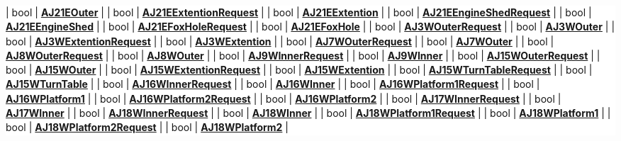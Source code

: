 | bool | **[AJ21EOuter](/SignallingSystem-doc/mainsystem/Files/LogicStart_8vb/#variable-aj21eouter)**  |
| bool | **[AJ21EExtentionRequest](/SignallingSystem-doc/mainsystem/Files/LogicStart_8vb/#variable-aj21eextentionrequest)**  |
| bool | **[AJ21EExtention](/SignallingSystem-doc/mainsystem/Files/LogicStart_8vb/#variable-aj21eextention)**  |
| bool | **[AJ21EEngineShedRequest](/SignallingSystem-doc/mainsystem/Files/LogicStart_8vb/#variable-aj21eengineshedrequest)**  |
| bool | **[AJ21EEngineShed](/SignallingSystem-doc/mainsystem/Files/LogicStart_8vb/#variable-aj21eengineshed)**  |
| bool | **[AJ21EFoxHoleRequest](/SignallingSystem-doc/mainsystem/Files/LogicStart_8vb/#variable-aj21efoxholerequest)**  |
| bool | **[AJ21EFoxHole](/SignallingSystem-doc/mainsystem/Files/LogicStart_8vb/#variable-aj21efoxhole)**  |
| bool | **[AJ3WOuterRequest](/SignallingSystem-doc/mainsystem/Files/LogicStart_8vb/#variable-aj3wouterrequest)**  |
| bool | **[AJ3WOuter](/SignallingSystem-doc/mainsystem/Files/LogicStart_8vb/#variable-aj3wouter)**  |
| bool | **[AJ3WExtentionRequest](/SignallingSystem-doc/mainsystem/Files/LogicStart_8vb/#variable-aj3wextentionrequest)**  |
| bool | **[AJ3WExtention](/SignallingSystem-doc/mainsystem/Files/LogicStart_8vb/#variable-aj3wextention)**  |
| bool | **[AJ7WOuterRequest](/SignallingSystem-doc/mainsystem/Files/LogicStart_8vb/#variable-aj7wouterrequest)**  |
| bool | **[AJ7WOuter](/SignallingSystem-doc/mainsystem/Files/LogicStart_8vb/#variable-aj7wouter)**  |
| bool | **[AJ8WOuterRequest](/SignallingSystem-doc/mainsystem/Files/LogicStart_8vb/#variable-aj8wouterrequest)**  |
| bool | **[AJ8WOuter](/SignallingSystem-doc/mainsystem/Files/LogicStart_8vb/#variable-aj8wouter)**  |
| bool | **[AJ9WInnerRequest](/SignallingSystem-doc/mainsystem/Files/LogicStart_8vb/#variable-aj9winnerrequest)**  |
| bool | **[AJ9WInner](/SignallingSystem-doc/mainsystem/Files/LogicStart_8vb/#variable-aj9winner)**  |
| bool | **[AJ15WOuterRequest](/SignallingSystem-doc/mainsystem/Files/LogicStart_8vb/#variable-aj15wouterrequest)**  |
| bool | **[AJ15WOuter](/SignallingSystem-doc/mainsystem/Files/LogicStart_8vb/#variable-aj15wouter)**  |
| bool | **[AJ15WExtentionRequest](/SignallingSystem-doc/mainsystem/Files/LogicStart_8vb/#variable-aj15wextentionrequest)**  |
| bool | **[AJ15WExtention](/SignallingSystem-doc/mainsystem/Files/LogicStart_8vb/#variable-aj15wextention)**  |
| bool | **[AJ15WTurnTableRequest](/SignallingSystem-doc/mainsystem/Files/LogicStart_8vb/#variable-aj15wturntablerequest)**  |
| bool | **[AJ15WTurnTable](/SignallingSystem-doc/mainsystem/Files/LogicStart_8vb/#variable-aj15wturntable)**  |
| bool | **[AJ16WInnerRequest](/SignallingSystem-doc/mainsystem/Files/LogicStart_8vb/#variable-aj16winnerrequest)**  |
| bool | **[AJ16WInner](/SignallingSystem-doc/mainsystem/Files/LogicStart_8vb/#variable-aj16winner)**  |
| bool | **[AJ16WPlatform1Request](/SignallingSystem-doc/mainsystem/Files/LogicStart_8vb/#variable-aj16wplatform1request)**  |
| bool | **[AJ16WPlatform1](/SignallingSystem-doc/mainsystem/Files/LogicStart_8vb/#variable-aj16wplatform1)**  |
| bool | **[AJ16WPlatform2Request](/SignallingSystem-doc/mainsystem/Files/LogicStart_8vb/#variable-aj16wplatform2request)**  |
| bool | **[AJ16WPlatform2](/SignallingSystem-doc/mainsystem/Files/LogicStart_8vb/#variable-aj16wplatform2)**  |
| bool | **[AJ17WInnerRequest](/SignallingSystem-doc/mainsystem/Files/LogicStart_8vb/#variable-aj17winnerrequest)**  |
| bool | **[AJ17WInner](/SignallingSystem-doc/mainsystem/Files/LogicStart_8vb/#variable-aj17winner)**  |
| bool | **[AJ18WInnerRequest](/SignallingSystem-doc/mainsystem/Files/LogicStart_8vb/#variable-aj18winnerrequest)**  |
| bool | **[AJ18WInner](/SignallingSystem-doc/mainsystem/Files/LogicStart_8vb/#variable-aj18winner)**  |
| bool | **[AJ18WPlatform1Request](/SignallingSystem-doc/mainsystem/Files/LogicStart_8vb/#variable-aj18wplatform1request)**  |
| bool | **[AJ18WPlatform1](/SignallingSystem-doc/mainsystem/Files/LogicStart_8vb/#variable-aj18wplatform1)**  |
| bool | **[AJ18WPlatform2Request](/SignallingSystem-doc/mainsystem/Files/LogicStart_8vb/#variable-aj18wplatform2request)**  |
| bool | **[AJ18WPlatform2](/SignallingSystem-doc/mainsystem/Files/LogicStart_8vb/#variable-aj18wplatform2)**  |